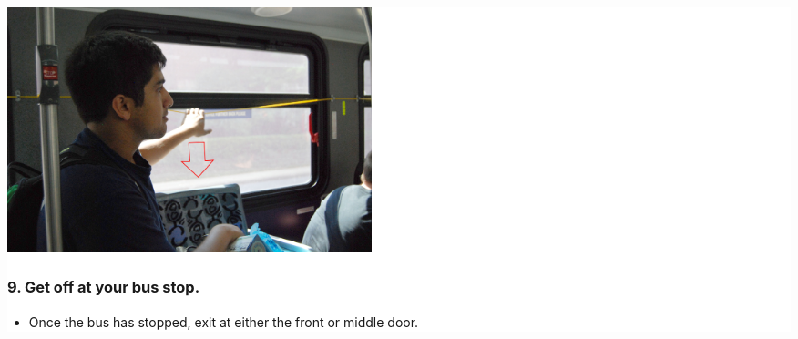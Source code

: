 <img src="https://github.com/anorris25/Directions-in-Markdown/blob/main/Bus%20Images/string.JPG" alt="string" width="400"/>

### 9. Get off at your bus stop.
* Once the bus has stopped, exit at either the front or middle door.